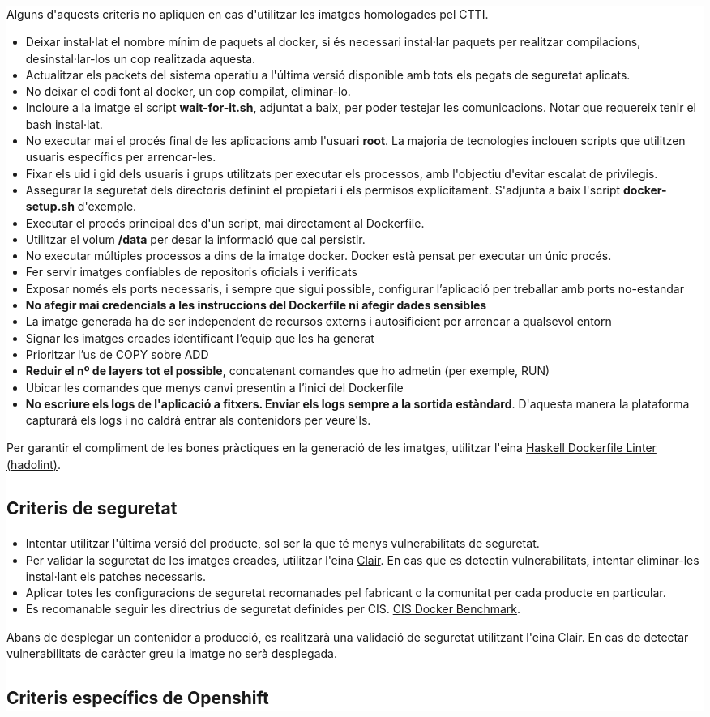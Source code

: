 Alguns d'aquests criteris no apliquen en cas d'utilitzar les imatges homologades pel CTTI.

* Deixar instal·lat el nombre mínim de paquets al docker, si és necessari instal·lar paquets per realitzar compilacions, desinstal·lar-los un cop realitzada aquesta.
* Actualitzar els packets del sistema operatiu a l'última versió disponible amb tots els pegats de seguretat aplicats.
* No deixar el codi font al docker, un cop compilat, eliminar-lo.
* Incloure a la imatge el script **wait-for-it.sh**, adjuntat a baix, per poder testejar les comunicacions. Notar que requereix tenir el bash instal·lat.
* No executar mai el procés final de les aplicacions amb l'usuari **root**. La majoria de tecnologies inclouen scripts que utilitzen usuaris específics per arrencar-les.
* Fixar els uid i gid dels usuaris i grups utilitzats per executar els processos, amb l'objectiu d'evitar escalat de privilegis.
* Assegurar la seguretat dels directoris definint el propietari i els permisos explícitament. S'adjunta a baix l'script **docker-setup.sh** d'exemple.
* Executar el procés principal des d'un script, mai directament al Dockerfile.
* Utilitzar el volum **/data** per desar la informació que cal persistir.
* No executar múltiples processos a dins de la imatge docker. Docker està pensat per executar un únic procés.
* Fer servir imatges confiables de repositoris oficials i verificats
* Exposar només els ports necessaris, i sempre que sigui possible, configurar l’aplicació per treballar amb ports no-estandar
* **No afegir mai credencials a les instruccions del Dockerfile ni afegir dades sensibles**
* La imatge generada ha de ser independent de recursos externs i autosificient per arrencar a qualsevol entorn
* Signar les imatges creades identificant l’equip que les ha generat
* Prioritzar l’us de COPY sobre ADD
* **Reduir el nº de layers tot el possible**, concatenant comandes que ho admetin (per exemple, RUN)
* Ubicar les comandes que menys canvi presentin a l’inici del Dockerfile
* **No escriure els logs de l'aplicació a fitxers. Enviar els logs sempre a la sortida estàndard**. D'aquesta manera la plataforma capturarà els logs i no caldrà entrar als contenidors per veure'ls.

Per garantir el compliment de les bones pràctiques en la generació de les imatges, utilitzar l'eina [Haskell Dockerfile Linter (hadolint)](https://github.com/hadolint/hadolint).

## Criteris de seguretat

* Intentar utilitzar l'última versió del producte, sol ser la que té menys vulnerabilitats de seguretat.
* Per validar la seguretat de les imatges creades, utilitzar l'eina [Clair](https://github.com/coreos/clair). En cas que es detectin vulnerabilitats, intentar eliminar-les instal·lant els patches necessaris.
* Aplicar totes les configuracions de seguretat recomanades pel fabricant o la comunitat per cada producte en particular.
* Es recomanable seguir les directrius de seguretat definides per CIS. [CIS Docker Benchmark](https://www.cisecurity.org/benchmark/docker/).

Abans de desplegar un contenidor a producció, es realitzarà una validació de seguretat utilitzant l'eina Clair. En cas de detectar vulnerabilitats de caràcter greu la imatge no serà desplegada.

## Criteris específics de Openshift
